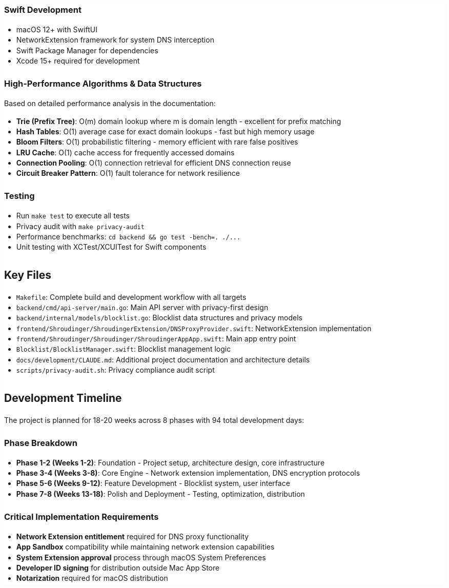 ### Swift Development
- macOS 12+ with SwiftUI
- NetworkExtension framework for system DNS interception
- Swift Package Manager for dependencies
- Xcode 15+ required for development

### High-Performance Algorithms & Data Structures
Based on detailed performance analysis in the documentation:
- **Trie (Prefix Tree)**: O(m) domain lookup where m is domain length - excellent for prefix matching
- **Hash Tables**: O(1) average case for exact domain lookups - fast but high memory usage
- **Bloom Filters**: O(1) probabilistic filtering - memory efficient with rare false positives
- **LRU Cache**: O(1) cache access for frequently accessed domains
- **Connection Pooling**: O(1) connection retrieval for efficient DNS connection reuse
- **Circuit Breaker Pattern**: O(1) fault tolerance for network resilience

### Testing
- Run `make test` to execute all tests
- Privacy audit with `make privacy-audit`
- Performance benchmarks: `cd backend && go test -bench=. ./...`
- Unit testing with XCTest/XCUITest for Swift components

## Key Files

- `Makefile`: Complete build and development workflow with all targets
- `backend/cmd/api-server/main.go`: Main API server with privacy-first design
- `backend/internal/models/blocklist.go`: Blocklist data structures and privacy models
- `frontend/Shroudinger/ShroudingerExtension/DNSProxyProvider.swift`: NetworkExtension implementation
- `frontend/Shroudinger/Shroudinger/ShroudingerAppApp.swift`: Main app entry point
- `Blocklist/BlocklistManager.swift`: Blocklist management logic
- `docs/development/CLAUDE.md`: Additional project documentation and architecture details
- `scripts/privacy-audit.sh`: Privacy compliance audit script

## Development Timeline

The project is planned for 18-20 weeks across 8 phases with 94 total development days:

### Phase Breakdown
- **Phase 1-2 (Weeks 1-2)**: Foundation - Project setup, architecture design, core infrastructure
- **Phase 3-4 (Weeks 3-8)**: Core Engine - Network extension implementation, DNS encryption protocols
- **Phase 5-6 (Weeks 9-12)**: Feature Development - Blocklist system, user interface
- **Phase 7-8 (Weeks 13-18)**: Polish and Deployment - Testing, optimization, distribution

### Critical Implementation Requirements
- **Network Extension entitlement** required for DNS proxy functionality
- **App Sandbox** compatibility while maintaining network extension capabilities
- **System Extension approval** process through macOS System Preferences
- **Developer ID signing** for distribution outside Mac App Store
- **Notarization** required for macOS distribution
